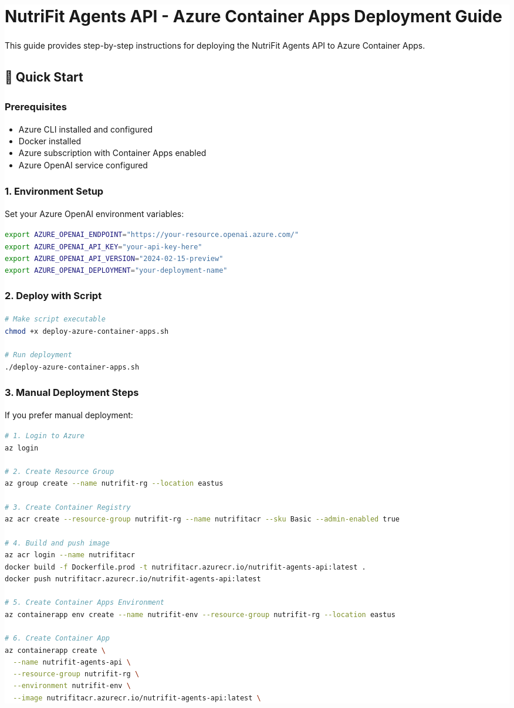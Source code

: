 # NutriFit Agents API - Azure Container Apps Deployment Guide

This guide provides step-by-step instructions for deploying the NutriFit Agents API to Azure Container Apps.

## 🚀 Quick Start

### Prerequisites

- Azure CLI installed and configured
- Docker installed
- Azure subscription with Container Apps enabled
- Azure OpenAI service configured

### 1. **Environment Setup**

Set your Azure OpenAI environment variables:

```bash
export AZURE_OPENAI_ENDPOINT="https://your-resource.openai.azure.com/"
export AZURE_OPENAI_API_KEY="your-api-key-here"
export AZURE_OPENAI_API_VERSION="2024-02-15-preview"
export AZURE_OPENAI_DEPLOYMENT="your-deployment-name"
```

### 2. **Deploy with Script**

```bash
# Make script executable
chmod +x deploy-azure-container-apps.sh

# Run deployment
./deploy-azure-container-apps.sh
```

### 3. **Manual Deployment Steps**

If you prefer manual deployment:

```bash
# 1. Login to Azure
az login

# 2. Create Resource Group
az group create --name nutrifit-rg --location eastus

# 3. Create Container Registry
az acr create --resource-group nutrifit-rg --name nutrifitacr --sku Basic --admin-enabled true

# 4. Build and push image
az acr login --name nutrifitacr
docker build -f Dockerfile.prod -t nutrifitacr.azurecr.io/nutrifit-agents-api:latest .
docker push nutrifitacr.azurecr.io/nutrifit-agents-api:latest

# 5. Create Container Apps Environment
az containerapp env create --name nutrifit-env --resource-group nutrifit-rg --location eastus

# 6. Create Container App
az containerapp create \
  --name nutrifit-agents-api \
  --resource-group nutrifit-rg \
  --environment nutrifit-env \
  --image nutrifitacr.azurecr.io/nutrifit-agents-api:latest \
```